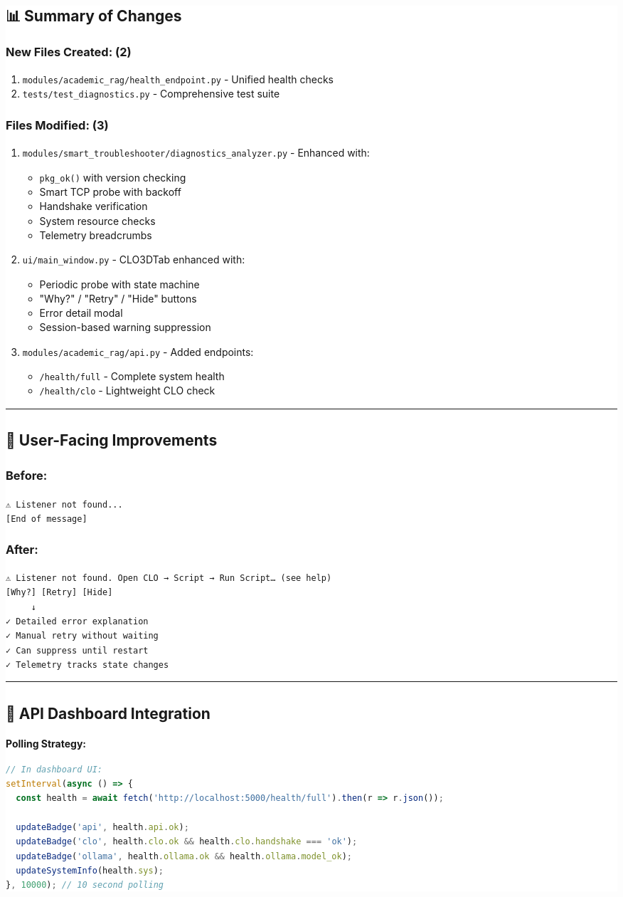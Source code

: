 
## 📊 Summary of Changes

### New Files Created: (2)
1. `modules/academic_rag/health_endpoint.py` - Unified health checks
2. `tests/test_diagnostics.py` - Comprehensive test suite

### Files Modified: (3)
1. `modules/smart_troubleshooter/diagnostics_analyzer.py` - Enhanced with:
   - `pkg_ok()` with version checking
   - Smart TCP probe with backoff
   - Handshake verification
   - System resource checks
   - Telemetry breadcrumbs

2. `ui/main_window.py` - CLO3DTab enhanced with:
   - Periodic probe with state machine
   - "Why?" / "Retry" / "Hide" buttons
   - Error detail modal
   - Session-based warning suppression

3. `modules/academic_rag/api.py` - Added endpoints:
   - `/health/full` - Complete system health
   - `/health/clo` - Lightweight CLO check

---

## 🎁 User-Facing Improvements

### Before:
```
⚠️ Listener not found...
[End of message]
```

### After:
```
⚠️ Listener not found. Open CLO → Script → Run Script… (see help)
[Why?] [Retry] [Hide]
     ↓
✓ Detailed error explanation
✓ Manual retry without waiting
✓ Can suppress until restart
✓ Telemetry tracks state changes
```

---

## 🚀 API Dashboard Integration

**Polling Strategy:**
```javascript
// In dashboard UI:
setInterval(async () => {
  const health = await fetch('http://localhost:5000/health/full').then(r => r.json());
  
  updateBadge('api', health.api.ok);
  updateBadge('clo', health.clo.ok && health.clo.handshake === 'ok');
  updateBadge('ollama', health.ollama.ok && health.ollama.model_ok);
  updateSystemInfo(health.sys);
}, 10000); // 10 second polling
```
